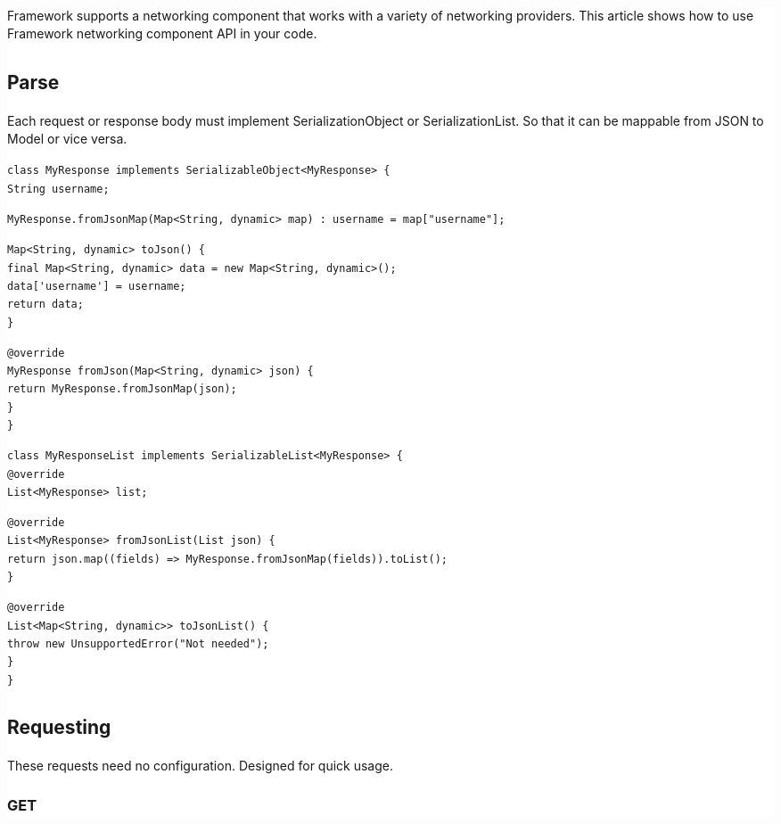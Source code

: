 Framework supports a networking component that works with a variety of networking providers. This article shows how to use Framework networking component API
in your code.

## Parse

Each request or response body must implement SerializationObject<T> or SerializationList<T>. So that it can be mappable from JSON to Model or vice versa.

```
class MyResponse implements SerializableObject<MyResponse> {
String username;
```
```
MyResponse.fromJsonMap(Map<String, dynamic> map) : username = map["username"];
```
```
Map<String, dynamic> toJson() {
final Map<String, dynamic> data = new Map<String, dynamic>();
data['username'] = username;
return data;
}
```
```
@override
MyResponse fromJson(Map<String, dynamic> json) {
return MyResponse.fromJsonMap(json);
}
}
```

```
class MyResponseList implements SerializableList<MyResponse> {
@override
List<MyResponse> list;
```
```
@override
List<MyResponse> fromJsonList(List json) {
return json.map((fields) => MyResponse.fromJsonMap(fields)).toList();
}
```
```
@override
List<Map<String, dynamic>> toJsonList() {
throw new UnsupportedError("Not needed");
}
}
```
## Requesting

These requests need no configuration. Designed for quick usage.

### GET
